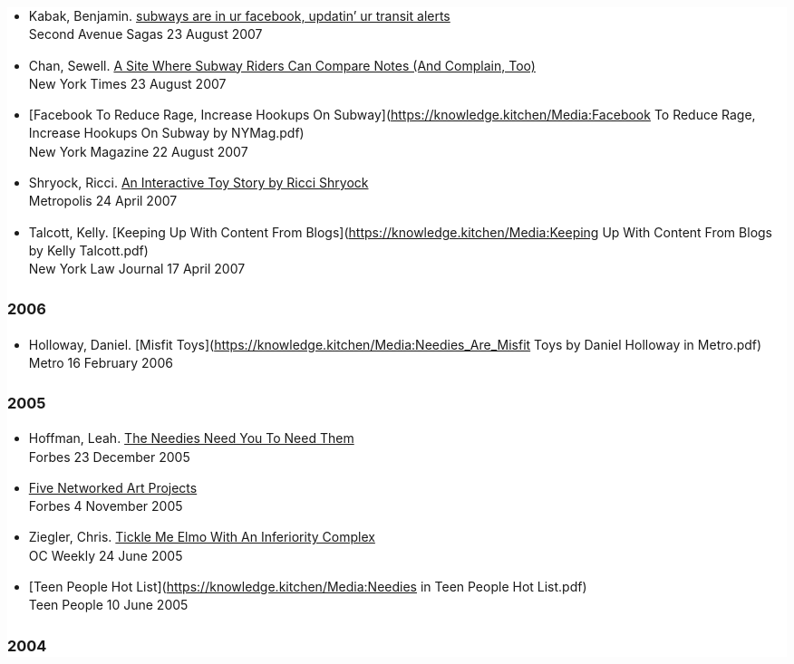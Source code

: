 - Kabak, Benjamin. [subways are in ur facebook, updatin’ ur transit alerts](http://secondavenuesagas.com/2007/08/23/the-subways-are-in-ur-facebook-updatin-ur-transit-alerts/The)<br />
  Second Avenue Sagas
  23 August 2007

- Chan, Sewell. [A Site Where Subway Riders Can Compare Notes (And Complain, Too)](http://cityroom.blogs.nytimes.com/2007/08/23/a-site-where-subway-riders-can-compare-notes-and-complain-too/comment-page-1/?_r=0)<br />
  New York Times
  23 August 2007

- [Facebook To Reduce Rage, Increase Hookups On Subway](https://knowledge.kitchen/Media:Facebook To Reduce Rage, Increase Hookups On Subway by NYMag.pdf)<br />
  New York Magazine
  22 August 2007

- Shryock, Ricci. [An Interactive Toy Story by Ricci Shryock](http://www.metropolismag.com/December-1969/An-Interactive-Toy-Story/)<br />
  Metropolis
  24 April 2007

- Talcott, Kelly. [Keeping Up With Content From Blogs](https://knowledge.kitchen/Media:Keeping Up With Content From Blogs by Kelly Talcott.pdf)<br />
  New York Law Journal
  17 April 2007

### 2006

- Holloway, Daniel. [Misfit Toys](https://knowledge.kitchen/Media:Needies_Are_Misfit Toys by Daniel Holloway in Metro.pdf)<br />
  Metro
  16 February 2006

### 2005

- Hoffman, Leah. [ The Needies Need You To Need Them](http://www.forbes.com/2005/12/22/mattel-hasbro-walmart-cx_lh_1223neediedolls.html)<br />
  Forbes
  23 December 2005

- [Five Networked Art Projects](https://www.forbes.com/2005/11/04/cx_lh_networkedartslide.html#4bfcd6f27b10)<br />
  Forbes
  4 November 2005

- Ziegler, Chris. [Tickle Me Elmo With An Inferiority Complex](http://www.ocweekly.com05/42/art-ziegler.php)<br />
  OC Weekly
  24 June 2005

- [Teen People Hot List](https://knowledge.kitchen/Media:Needies in Teen People Hot List.pdf)<br />
  Teen People
  10 June 2005

### 2004
